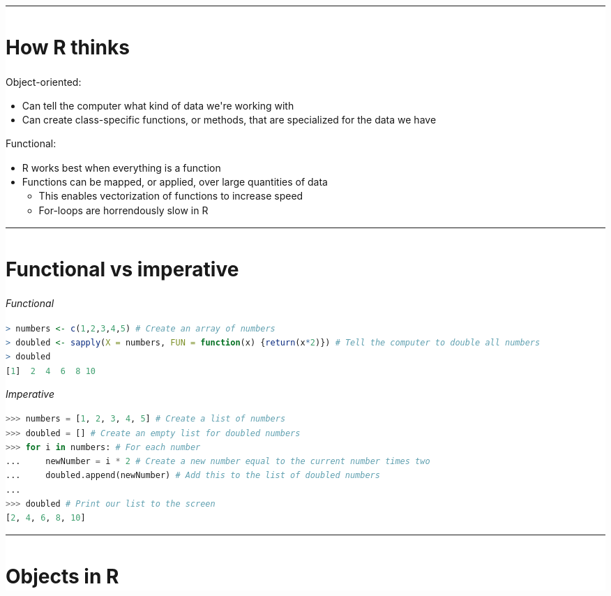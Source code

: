 ***





# How R thinks

Object-oriented:
- Can tell the computer what kind of data we're working with
- Can create class-specific functions, or methods, that are specialized for the data we have

Functional:
- R works best when everything is a function
- Functions can be mapped, or applied, over large quantities of data
   - This enables vectorization of functions to increase speed
   - For-loops are horrendously slow in R

***





# Functional vs imperative

*Functional*

```r
> numbers <- c(1,2,3,4,5) # Create an array of numbers
> doubled <- sapply(X = numbers, FUN = function(x) {return(x*2)}) # Tell the computer to double all numbers
> doubled
[1]  2  4  6  8 10
```

*Imperative*

```python
>>> numbers = [1, 2, 3, 4, 5] # Create a list of numbers
>>> doubled = [] # Create an empty list for doubled numbers
>>> for i in numbers: # For each number
...     newNumber = i * 2 # Create a new number equal to the current number times two
...     doubled.append(newNumber) # Add this to the list of doubled numbers
...
>>> doubled # Print our list to the screen
[2, 4, 6, 8, 10]
```

***





# Objects in R
